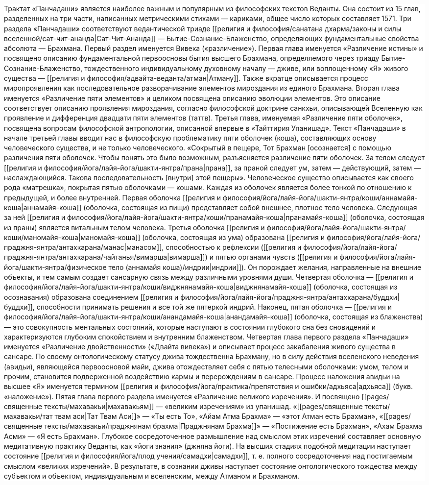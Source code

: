 Трактат «Панчадаши» является наиболее важным и популярным из философских текстов Веданты. Она состоит из 15 глав, разделенных на три части, написанных метрическими стихами — кариками, общее число которых составляет 1571\. Три раздела «Панчадаши» соответствуют ведантической триаде [[религия и философия/санатана дхарма/законы и силы вселенной/сат-чит-ананда|Сат-Чит-Ананда]] — Бытие-Сознание-Блаженство, определяющих фундаментальные свойства абсолюта — Брахмана. Первый раздел именуется Вивека («различение»). Первая глава именуется «Различение истины» и посвящено описанию фундаментальной первоосновы бытия высшего Брахмана, определяемого через триаду Бытие-Сознание-Блаженство, тождественного индивидуальному духовному началу — дживе, или воплощенному «Я» живого существа — [[религия и философия/адвайта-веданта/атман|Атману]]. Также вкратце описывается процесс миропроявления как последовательное разворачивание элементов мироздания из единого Брахмана. Вторая глава именуется «Различение пяти элементов» и целиком посвящена описанию эволюции элементов. Это описание соответствует описанию проявления мироздания, согласно философской доктрине санкхьи, описывающей Вселенную как проявление и дифференция двадцати пяти элементов (таттв). Третья глава, именуемая «Различение пяти оболочек», посвящена вопросам философской антропологии, описанной впервые в «Тайттирия Упанишад». Текст «Панчадаши» в начале третьей главы вводит нас в философскую проблематику пяти оболочек (коша), составляющих основу человеческого существа, и не только человеческого. «Сокрытый в пещере, Тот Брахман \[осознается\] с помощью различения пяти оболочек. Чтобы понять это было возможным, разъясняется различение пяти оболочек. За телом следует [[религия и философия/йога/лайя-йога/шакти-янтра/прана|прана]], за праной следует ум, затем — действующий, затем — наслаждающийся. Такова последовательность \[внутри\] этой пещеры». Человеческое существо описывается как своего рода «матрешка», покрытая пятью оболочками — кошами. Каждая из оболочек является более тонкой по отношению к предыдущей, и более внутренней. Первая оболочка [[религия и философия/йога/лайя-йога/шакти-янтра/коши/аннамайя-коша|аннамайя-коша]] (оболочка, состоящая из пищи) представляет собой внешнее, плотное тело человека. Следующая за ней [[религия и философия/йога/лайя-йога/шакти-янтра/коши/пранамайя-коша|пранамайя-коша]] (оболочка, состоящая из праны) является витальным телом человека. Третья оболочка [[религия и философия/йога/лайя-йога/шакти-янтра/коши/маномайя-коша|маномайя-коша]] (оболочка, состоящая из ума) образована [[религия и философия/йога/лайя-йога/праджня-янтра/антахкарана/манас|манасом]], способностью к рефлексии ([[религия и философия/йога/лайя-йога/праджня-янтра/антахкарана/чайтанья/вимарша|вимарша]]) и пятью органами чувств ([[религия и философия/йога/лайя-йога/шакти-янтра/физическое тело (аннамайя коша)/индрии|индрии]]). Он порождает желания, направленные на внешние объекты, и тем самым создает сансарную связь между различными уровнями души. Четвертая оболочка — [[религия и философия/йога/лайя-йога/шакти-янтра/коши/виджнянамайя-коша|виджнянамайя-коша]] (оболочка, состоящая из осознавания) образована соединением [[религия и философия/йога/лайя-йога/праджня-янтра/антахкарана/буддхи|буддхи]], способности принимать решения и все той же пятеркой индрий. Наконец, пятая оболочка — [[религия и философия/йога/лайя-йога/шакти-янтра/коши/анандамайя-коша|анандамайя-коша]] (оболочка, состоящая из блаженства) — это совокупность ментальных состояний, которые наступают в состоянии глубокого сна без сновидений и характеризуются глубоким спокойствием и внутренним блаженством. Четвертая глава первого раздела «Панчадаши» именуется «Различение двойственности» («Двайта вивека») и описывает процесс закабаления живого существа в сансаре. По своему онтологическому статусу джива тождественна Брахману, но в силу действия вселенского неведения (авидьи), являющейся первоосновой майи, джива отождествляет себя с пятью телесными оболочками: умом, телом и прочим, становится подверженной воздействию кармы и перерождениям в сансаре. Процесс наложения авидьи на высшее «Я» именуется термином [[религия и философия/йога/практика/препятствия и ошибки/адхьяса|адхьяса]] (букв. «наложение»). Пятая глава первого раздела именуется «Различение великого изречения». И посвящено [[pages/священные тексты/махавакьи|махавакьям]] — «великим изречениям» из упанишад. «[[pages/священные тексты/махавакьи/тат твам аси|Тат Твам Аси]]» — «Ты есть То», «Айам Атма Брахма» — «этот Атман есть Брахман», «[[pages/священные тексты/махавакьи/праджнянам брахма|Праджнянам Брахма]]» — «Постижение есть Брахман», «Ахам Брахма Асми» — «Я есть Брахман». Глубокое сосредоточенное размышление над смыслом этих изречений составляет основную медитативную практику Веданты, как «йоги знания» (джняна йоги). На высших стадиях подобной медитации наступает состояние [[религия и философия/йога/плод учения/самадхи|самадхи]], т. е. полного сосредоточения над постигаемым смыслом «великих изречений». В результате, в сознании дживы наступает состояние онтологического тождества между субъектом и объектом, индивидуальным и вселенским, между Атманом и Брахманом.
